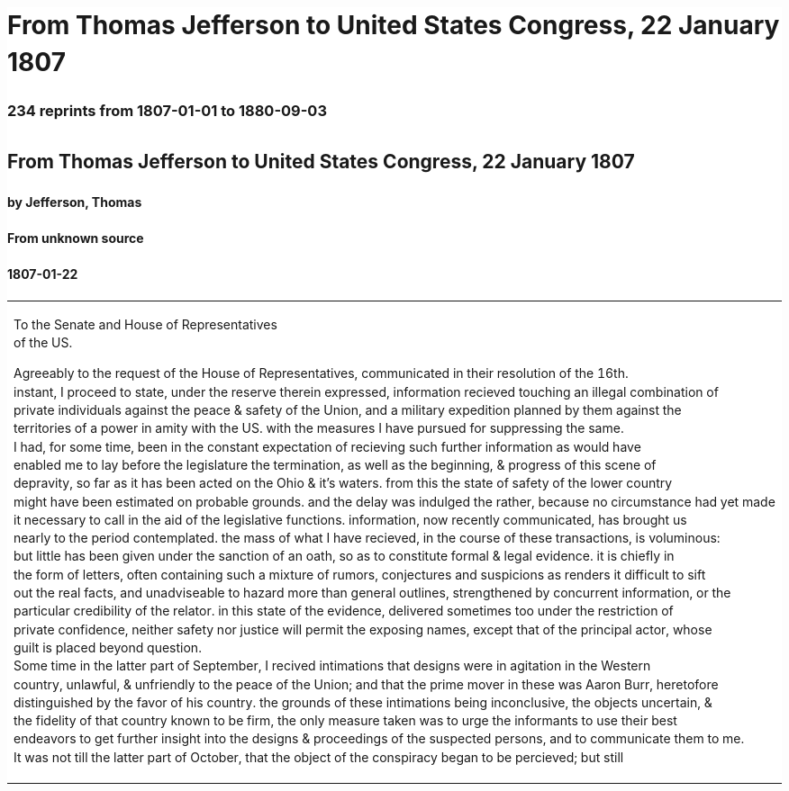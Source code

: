 
# From Thomas Jefferson to United States Congress, 22 January 1807

### 234 reprints from 1807-01-01 to 1880-09-03

## From Thomas Jefferson to United States Congress, 22 January 1807

#### by Jefferson, Thomas

#### From unknown source

#### 1807-01-22

<table style="width: 100%;"><tr><td style="width: 50%">

To the Senate and House of Representatives   
of the US.  
  
Agreeably to the request of the House of Representatives, communicated in their resolution of the 16th.  
instant, I proceed to state, under the reserve therein expressed, information recieved touching an illegal combination of  
private individuals against the peace &amp; safety of the Union, and a military expedition planned by them against the  
territories of a power in amity with the US. with the measures I have pursued for suppressing the same.  
I had, for some time, been in the constant expectation of recieving such further information as would have  
enabled me to lay before the legislature the termination, as well as the beginning, &amp; progress of this scene of  
depravity, so far as it has been acted on the Ohio &amp; it’s waters. from this the state of safety of the lower country  
might have been estimated on probable grounds. and the delay was indulged the rather, because no circumstance had yet made  
it necessary to call in the aid of the legislative functions. information, now recently communicated, has brought us  
nearly to the period contemplated. the mass of what I have recieved, in the course of these transactions, is voluminous:  
but little has been given under the sanction of an oath, so as to constitute formal &amp; legal evidence. it is chiefly in  
the form of letters, often containing such a mixture of rumors, conjectures and suspicions as renders it difficult to sift  
out the real facts, and unadviseable to hazard more than general outlines, strengthened by concurrent information, or the  
particular credibility of the relator. in this state of the evidence, delivered sometimes too under the restriction of  
private confidence, neither safety nor justice will permit the exposing names, except that of the principal actor, whose  
guilt is placed beyond question.  
Some time in the latter part of September, I recived intimations that designs were in agitation in the Western  
country, unlawful, &amp; unfriendly to the peace of the Union; and that the prime mover in these was Aaron Burr, heretofore  
distinguished by the favor of his country. the grounds of these intimations being inconclusive, the objects uncertain, &amp;  
the fidelity of that country known to be firm, the only measure taken was to urge the informants to use their best  
endeavors to get further insight into the designs &amp; proceedings of the suspected persons, and to communicate them to me.  
It was not till the latter part of October, that the object of the conspiracy began to be percieved; but still  
